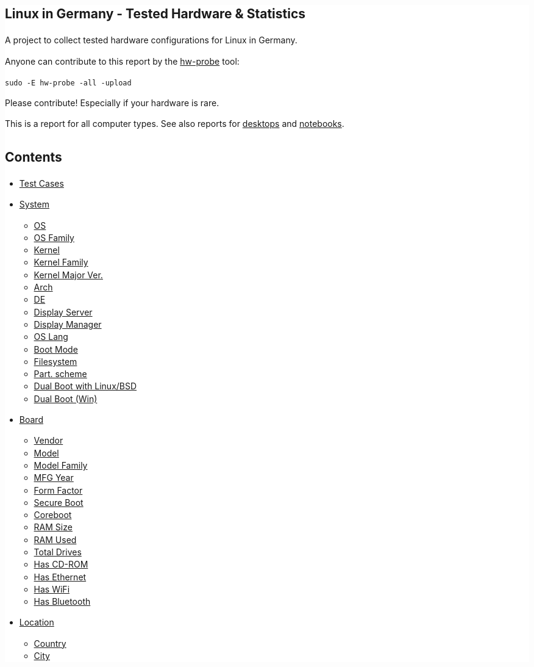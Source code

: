 Linux in Germany - Tested Hardware & Statistics
-----------------------------------------------

A project to collect tested hardware configurations for Linux in Germany.

Anyone can contribute to this report by the [hw-probe](https://github.com/linuxhw/hw-probe) tool:

    sudo -E hw-probe -all -upload

Please contribute! Especially if your hardware is rare.

This is a report for all computer types. See also reports for [desktops](/Location/Germany/Desktop/README.md) and [notebooks](/Location/Germany/Notebook/README.md).

Contents
--------

* [ Test Cases ](#test-cases)

* [ System ](#system)
  - [ OS                       ](#os)
  - [ OS Family                ](#os-family)
  - [ Kernel                   ](#kernel)
  - [ Kernel Family            ](#kernel-family)
  - [ Kernel Major Ver.        ](#kernel-major-ver)
  - [ Arch                     ](#arch)
  - [ DE                       ](#de)
  - [ Display Server           ](#display-server)
  - [ Display Manager          ](#display-manager)
  - [ OS Lang                  ](#os-lang)
  - [ Boot Mode                ](#boot-mode)
  - [ Filesystem               ](#filesystem)
  - [ Part. scheme             ](#part-scheme)
  - [ Dual Boot with Linux/BSD ](#dual-boot-with-linuxbsd)
  - [ Dual Boot (Win)          ](#dual-boot-win)

* [ Board ](#board)
  - [ Vendor                   ](#vendor)
  - [ Model                    ](#model)
  - [ Model Family             ](#model-family)
  - [ MFG Year                 ](#mfg-year)
  - [ Form Factor              ](#form-factor)
  - [ Secure Boot              ](#secure-boot)
  - [ Coreboot                 ](#coreboot)
  - [ RAM Size                 ](#ram-size)
  - [ RAM Used                 ](#ram-used)
  - [ Total Drives             ](#total-drives)
  - [ Has CD-ROM               ](#has-cd-rom)
  - [ Has Ethernet             ](#has-ethernet)
  - [ Has WiFi                 ](#has-wifi)
  - [ Has Bluetooth            ](#has-bluetooth)

* [ Location ](#location)
  - [ Country                  ](#country)
  - [ City                     ](#city)

